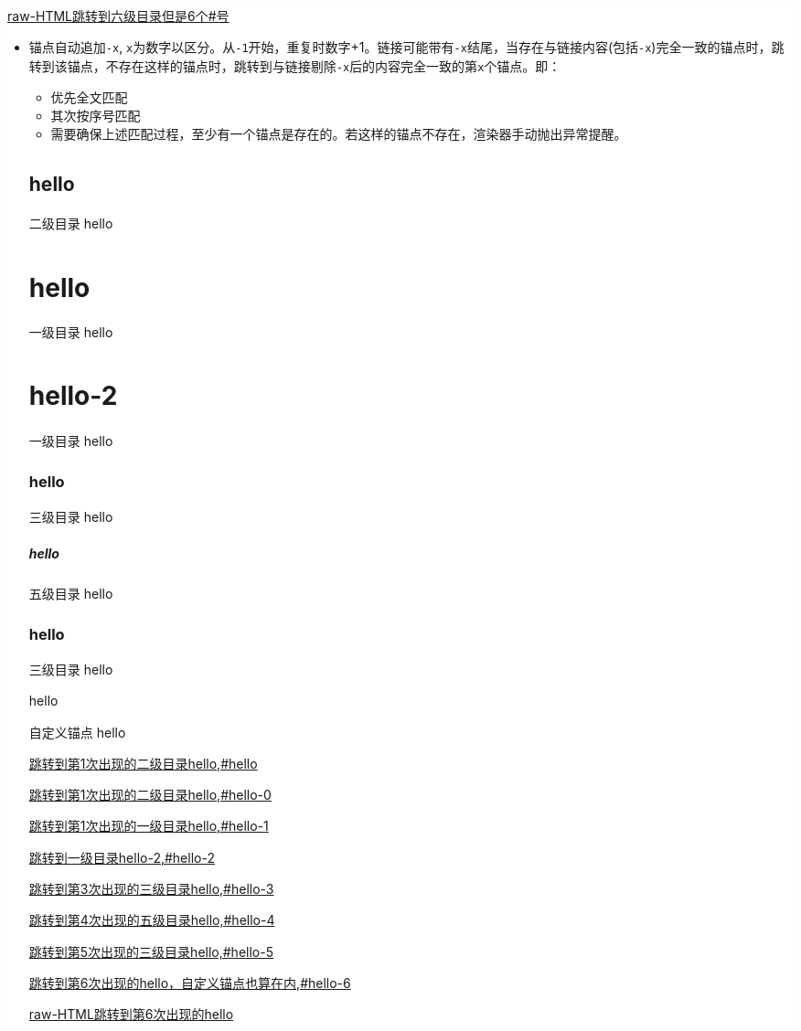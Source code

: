   <a href="#六级目录">raw-HTML跳转到六级目录但是6个#号</a>

- 锚点自动追加`-x`,
  `x`为数字以区分。从`-1`开始，重复时数字+1。链接可能带有`-x`结尾，当存在与链接内容(包括`-x`)完全一致的锚点时，跳转到该锚点，不存在这样的锚点时，跳转到与链接剔除`-x`后的内容完全一致的第`x`个锚点。即：

  - 优先全文匹配
  - 其次按序号匹配
  - 需要确保上述匹配过程，至少有一个锚点是存在的。若这样的锚点不存在，渲染器手动抛出异常提醒。

  ## hello

  二级目录 hello

  # hello

  一级目录 hello

  # hello-2

  一级目录 hello

  ### hello

  三级目录 hello

  ##### hello

  五级目录 hello

  ### hello

  三级目录 hello

  <a id="hello">hello</a>

  自定义锚点 hello

  [跳转到第1次出现的二级目录hello,#hello](#hello)

  [跳转到第1次出现的二级目录hello,#hello-0](#hello-0)

  [跳转到第1次出现的一级目录hello,#hello-1](#hello-1)

  [跳转到一级目录hello-2,#hello-2](#hello-2)

  [跳转到第3次出现的三级目录hello,#hello-3](#hello-3)

  [跳转到第4次出现的五级目录hello,#hello-4](#hello-4)

  [跳转到第5次出现的三级目录hello,#hello-5](#hello-5)

  [跳转到第6次出现的hello，自定义锚点也算在内,#hello-6](#hello-6)

  <a href="#hello-6">raw-HTML跳转到第6次出现的hello</a>